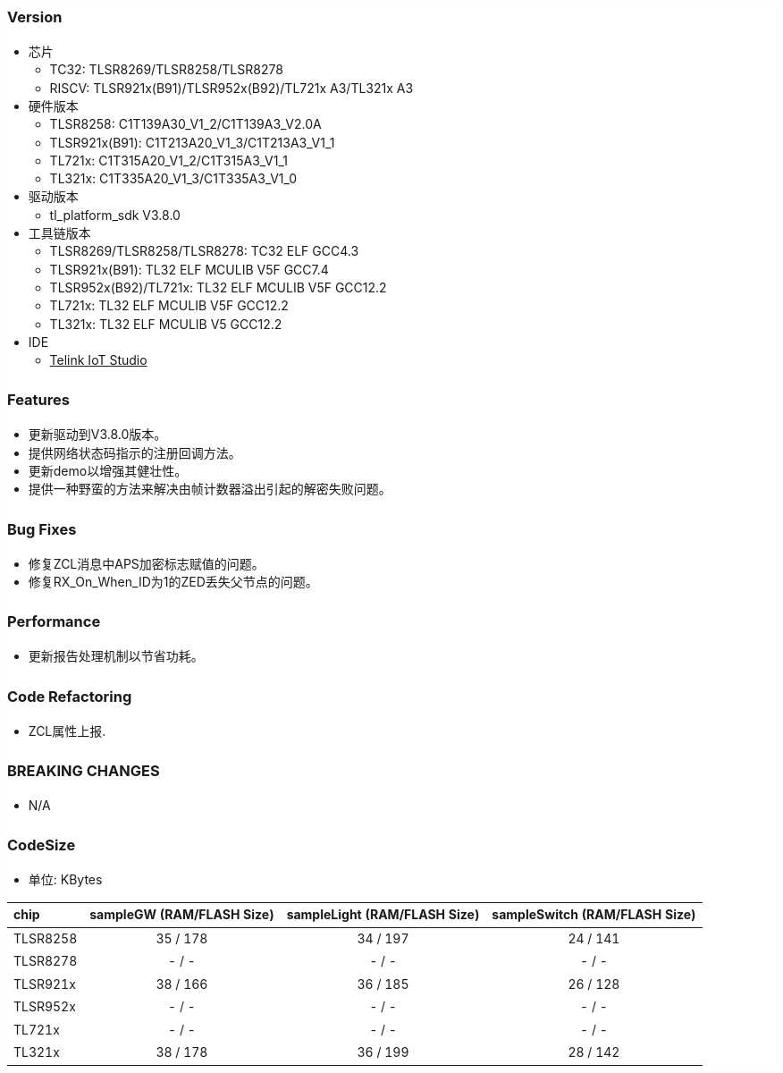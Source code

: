 ### Version
* 芯片
  - TC32: TLSR8269/TLSR8258/TLSR8278
  - RISCV: TLSR921x(B91)/TLSR952x(B92)/TL721x A3/TL321x A3
* 硬件版本
  - TLSR8258: C1T139A30_V1_2/C1T139A3_V2.0A
  - TLSR921x(B91): C1T213A20_V1_3/C1T213A3_V1_1
  - TL721x: C1T315A20_V1_2/C1T315A3_V1_1
  - TL321x: C1T335A20_V1_3/C1T335A3_V1_0
* 驱动版本
  - tl_platform_sdk V3.8.0
* 工具链版本
  - TLSR8269/TLSR8258/TLSR8278: TC32 ELF GCC4.3
  - TLSR921x(B91): TL32 ELF MCULIB V5F GCC7.4
  - TLSR952x(B92)/TL721x: TL32 ELF MCULIB V5F GCC12.2
  - TL721x: TL32 ELF MCULIB V5F GCC12.2
  - TL321x: TL32 ELF MCULIB V5 GCC12.2
* IDE
  - [Telink IoT Studio](https://www.telink-semi.com/development-tools)
### Features
* 更新驱动到V3.8.0版本。
* 提供网络状态码指示的注册回调方法。
* 更新demo以增强其健壮性。
* 提供一种野蛮的方法来解决由帧计数器溢出引起的解密失败问题。
### Bug Fixes
* 修复ZCL消息中APS加密标志赋值的问题。
* 修复RX_On_When_ID为1的ZED丢失父节点的问题。
### Performance
* 更新报告处理机制以节省功耗。
### Code Refactoring
* ZCL属性上报.
### BREAKING CHANGES
* N/A
### CodeSize
* 单位: KBytes

|   chip   | sampleGW (RAM/FLASH Size) | sampleLight (RAM/FLASH Size) | sampleSwitch (RAM/FLASH Size) |
| :------- | :-----------------------: | :--------------------------: | :---------------------------: |
| TLSR8258 | 35 / 178                  | 34 / 197                     | 24 / 141                      |
| TLSR8278 |  - / -                    |  - / -                       |  - / -                        |
| TLSR921x | 38 / 166                  | 36 / 185                     | 26 / 128                      |
| TLSR952x |  - / -                    |  - / -                       |  - / -                        |
| TL721x   |  - / -                    |  - / -                       |  - / -                        |
| TL321x   | 38 / 178                  | 36 / 199                     | 28 / 142                      |

